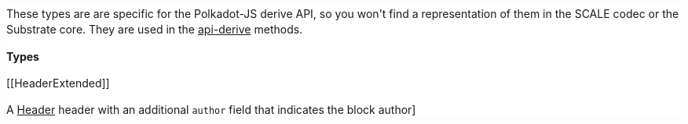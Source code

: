 These types are are specific for the Polkadot-JS derive API, so you won't find a representation of them in the SCALE codec or the Substrate core. They are used in the [api-derive](https://www.npmjs.com/package/@polkadot/api-derive) methods.

**Types**

\[\[HeaderExtended\]\]

A [Header](classes/_rpc_header_.header.md) header with an additional `author` field that indicates the block author\]

